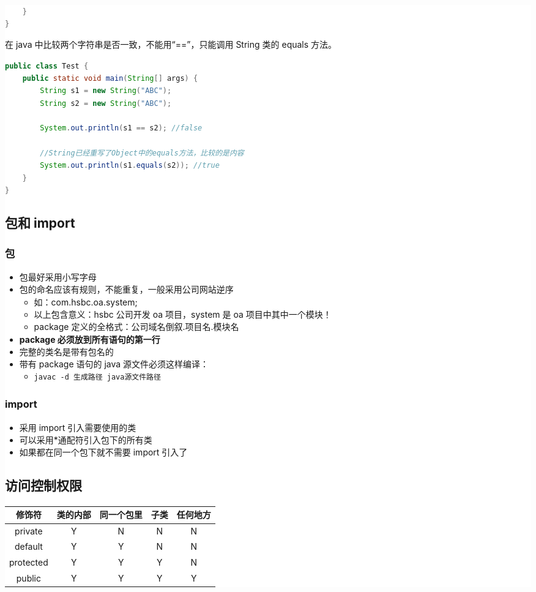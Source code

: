 ```java
    }
}
```

在 java 中比较两个字符串是否一致，不能用“==”，只能调用 String 类的 equals 方法。

```java
public class Test {
    public static void main(String[] args) {
        String s1 = new String("ABC");
        String s2 = new String("ABC");

        System.out.println(s1 == s2); //false

        //String已经重写了Object中的equals方法，比较的是内容
        System.out.println(s1.equals(s2)); //true
    }
}
```

## 包和 import

### 包

- 包最好采用小写字母
- 包的命名应该有规则，不能重复，一般采用公司网站逆序
  - 如：com.hsbc.oa.system;
  - 以上包含意义：hsbc 公司开发 oa 项目，system 是 oa 项目中其中一个模块！
  - package 定义的全格式：公司域名倒叙.项目名.模块名
- **package 必须放到所有语句的第一行**
- 完整的类名是带有包名的
- 带有 package 语句的 java 源文件必须这样编译：
  - `javac -d 生成路径 java源文件路径`

### import

- 采用 import 引入需要使用的类
- 可以采用\*通配符引入包下的所有类
- 如果都在同一个包下就不需要 import 引入了

## 访问控制权限

|  修饰符   | 类的内部 | 同一个包里 | 子类 | 任何地方 |
| :-------: | :------: | :--------: | :--: | :------: |
|  private  |    Y     |     N      |  N   |    N     |
|  default  |    Y     |     Y      |  N   |    N     |
| protected |    Y     |     Y      |  Y   |    N     |
|  public   |    Y     |     Y      |  Y   |    Y     |
